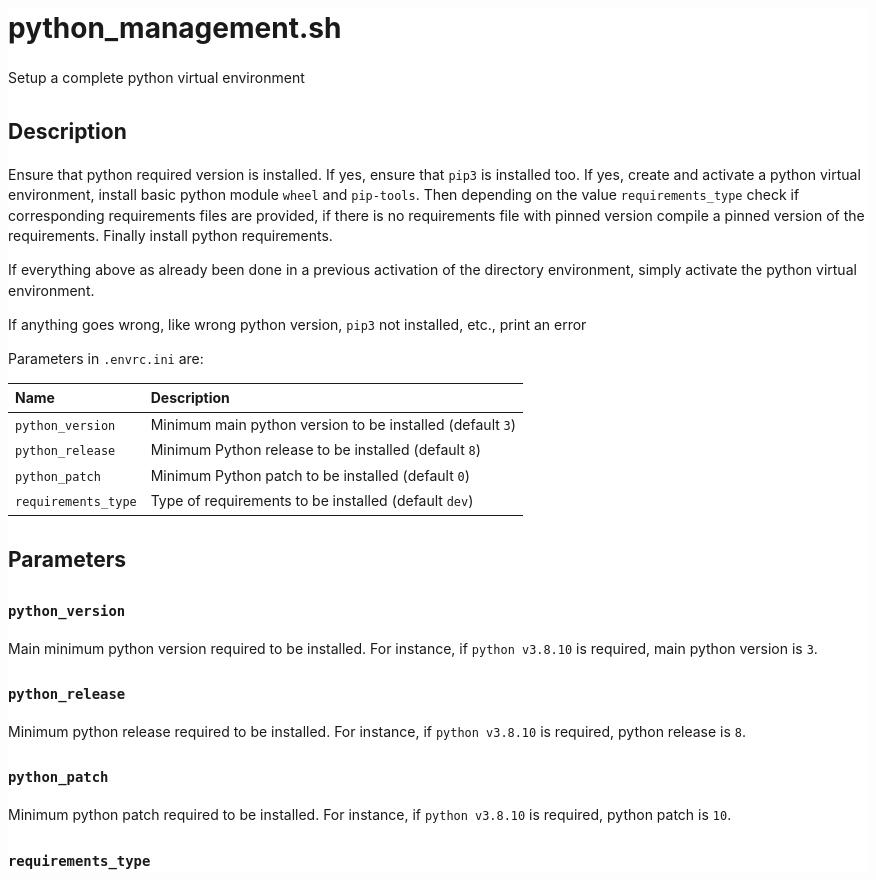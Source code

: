 # python_management.sh

Setup a complete python virtual environment

## Description

Ensure that python required version is installed. If yes, ensure that `pip3`
is installed too. If yes, create and activate a python virtual environment,
install basic python module `wheel` and `pip-tools`. Then depending on the
value `requirements_type` check if corresponding requirements files are
provided, if there is no requirements file with pinned version compile a
pinned version of the requirements. Finally install python requirements.

If everything above as already been done in a previous activation of the
directory environment, simply activate the python virtual environment.

If anything goes wrong, like wrong python version, `pip3` not installed,
etc., print an error

Parameters in `.envrc.ini` are:

<center>

| Name                | Description                                               |
| :------------------ | :-------------------------------------------------------- |
| `python_version`    | Minimum main python version to be installed (default `3`) |
| `python_release`    | Minimum Python release to be installed (default `8`)      |
| `python_patch`      | Minimum Python patch to be installed (default `0`)        |
| `requirements_type` | Type of requirements to be installed (default `dev`)      |

</center>

## Parameters

### `python_version`

Main minimum python version required to be installed. For instance, if
`python v3.8.10` is required, main python version is `3`.

### `python_release`

Minimum python release required to be installed. For instance, if
`python v3.8.10` is required, python release is `8`.

### `python_patch`

Minimum python patch required to be installed. For instance, if
`python v3.8.10` is required, python patch is `10`.

### `requirements_type`
